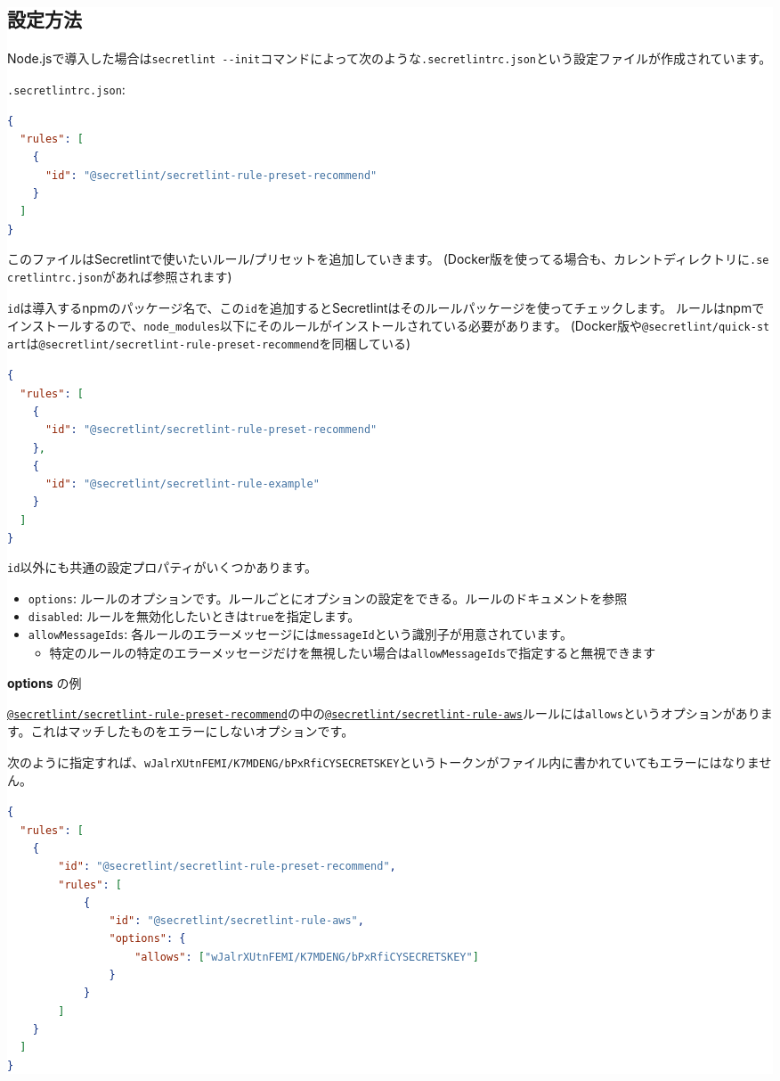## 設定方法

Node.jsで導入した場合は`secretlint --init`コマンドによって次のような`.secretlintrc.json`という設定ファイルが作成されています。

`.secretlintrc.json`:

```json
{
  "rules": [
    {
      "id": "@secretlint/secretlint-rule-preset-recommend"
    }
  ]
}
```

このファイルはSecretlintで使いたいルール/プリセットを追加していきます。
(Docker版を使ってる場合も、カレントディレクトリに`.secretlintrc.json`があれば参照されます)

`id`は導入するnpmのパッケージ名で、この`id`を追加するとSecretlintはそのルールパッケージを使ってチェックします。
ルールはnpmでインストールするので、`node_modules`以下にそのルールがインストールされている必要があります。
(Docker版や`@secretlint/quick-start`は`@secretlint/secretlint-rule-preset-recommend`を同梱している)

```json
{
  "rules": [
    {
      "id": "@secretlint/secretlint-rule-preset-recommend"
    },
    {
      "id": "@secretlint/secretlint-rule-example"
    }
  ]
}
```

`id`以外にも共通の設定プロパティがいくつかあります。

- `options`: ルールのオプションです。ルールごとにオプションの設定をできる。ルールのドキュメントを参照
- `disabled`: ルールを無効化したいときは`true`を指定します。
- `allowMessageIds`: 各ルールのエラーメッセージには`messageId`という識別子が用意されています。
    - 特定のルールの特定のエラーメッセージだけを無視したい場合は`allowMessageIds`で指定すると無視できます

**options** の例

[`@secretlint/secretlint-rule-preset-recommend`](https://github.com/secretlint/secretlint/tree/master/packages/@secretlint/secretlint-rule-preset-recommend)の中の[`@secretlint/secretlint-rule-aws`](https://www.npmjs.com/package/@secretlint/secretlint-rule-aws)ルールには`allows`というオプションがあります。これはマッチしたものをエラーにしないオプションです。

次のように指定すれば、`wJalrXUtnFEMI/K7MDENG/bPxRfiCYSECRETSKEY`というトークンがファイル内に書かれていてもエラーにはなりません。

```json
{
  "rules": [
    {
        "id": "@secretlint/secretlint-rule-preset-recommend",
        "rules": [
            {
                "id": "@secretlint/secretlint-rule-aws",
                "options": {
                    "allows": ["wJalrXUtnFEMI/K7MDENG/bPxRfiCYSECRETSKEY"]
                }
            }
        ]
    }
  ]
}
```

[Secretlint]: https://github.com/secretlint/secretlint